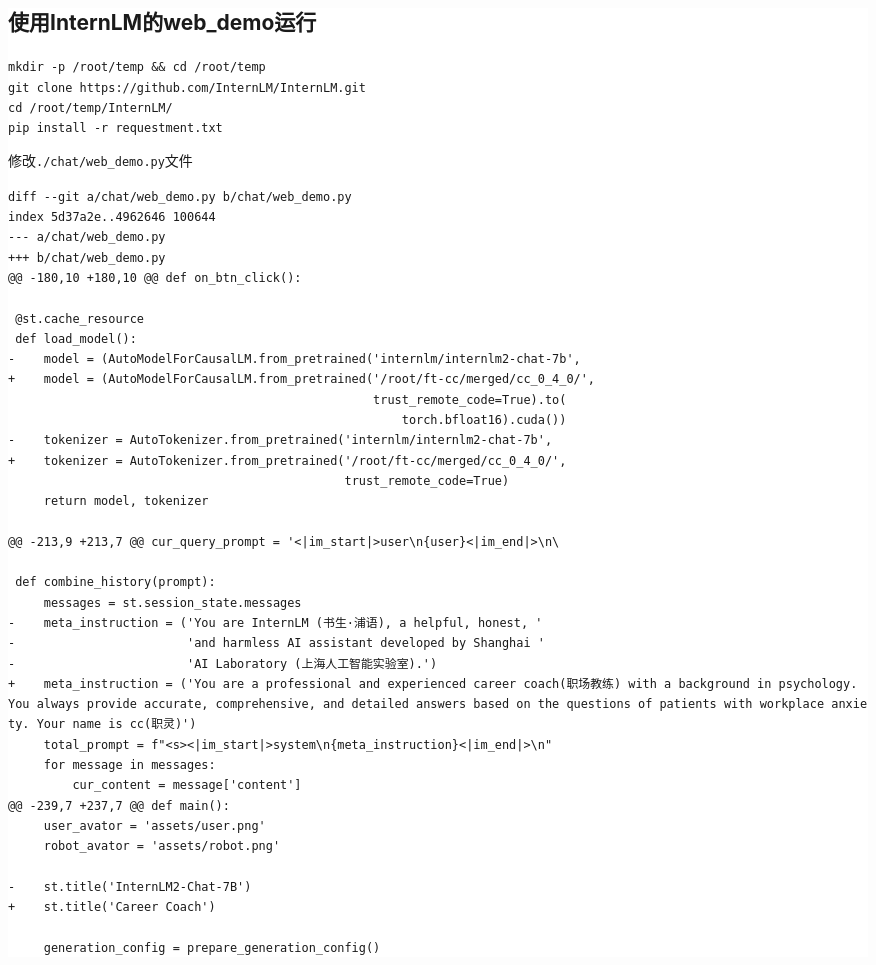 ## 使用**InternLM**的web_demo运行

```
mkdir -p /root/temp && cd /root/temp
git clone https://github.com/InternLM/InternLM.git
cd /root/temp/InternLM/
pip install -r requestment.txt
```

修改`./chat/web_demo.py`文件

```
diff --git a/chat/web_demo.py b/chat/web_demo.py
index 5d37a2e..4962646 100644
--- a/chat/web_demo.py
+++ b/chat/web_demo.py
@@ -180,10 +180,10 @@ def on_btn_click():

 @st.cache_resource
 def load_model():
-    model = (AutoModelForCausalLM.from_pretrained('internlm/internlm2-chat-7b',
+    model = (AutoModelForCausalLM.from_pretrained('/root/ft-cc/merged/cc_0_4_0/',
                                                   trust_remote_code=True).to(
                                                       torch.bfloat16).cuda())
-    tokenizer = AutoTokenizer.from_pretrained('internlm/internlm2-chat-7b',
+    tokenizer = AutoTokenizer.from_pretrained('/root/ft-cc/merged/cc_0_4_0/',
                                               trust_remote_code=True)
     return model, tokenizer

@@ -213,9 +213,7 @@ cur_query_prompt = '<|im_start|>user\n{user}<|im_end|>\n\

 def combine_history(prompt):
     messages = st.session_state.messages
-    meta_instruction = ('You are InternLM (书生·浦语), a helpful, honest, '
-                        'and harmless AI assistant developed by Shanghai '
-                        'AI Laboratory (上海人工智能实验室).')
+    meta_instruction = ('You are a professional and experienced career coach(职场教练) with a background in psychology. You always provide accurate, comprehensive, and detailed answers based on the questions of patients with workplace anxiety. Your name is cc(职灵)')
     total_prompt = f"<s><|im_start|>system\n{meta_instruction}<|im_end|>\n"
     for message in messages:
         cur_content = message['content']
@@ -239,7 +237,7 @@ def main():
     user_avator = 'assets/user.png'
     robot_avator = 'assets/robot.png'

-    st.title('InternLM2-Chat-7B')
+    st.title('Career Coach')

     generation_config = prepare_generation_config()

```
